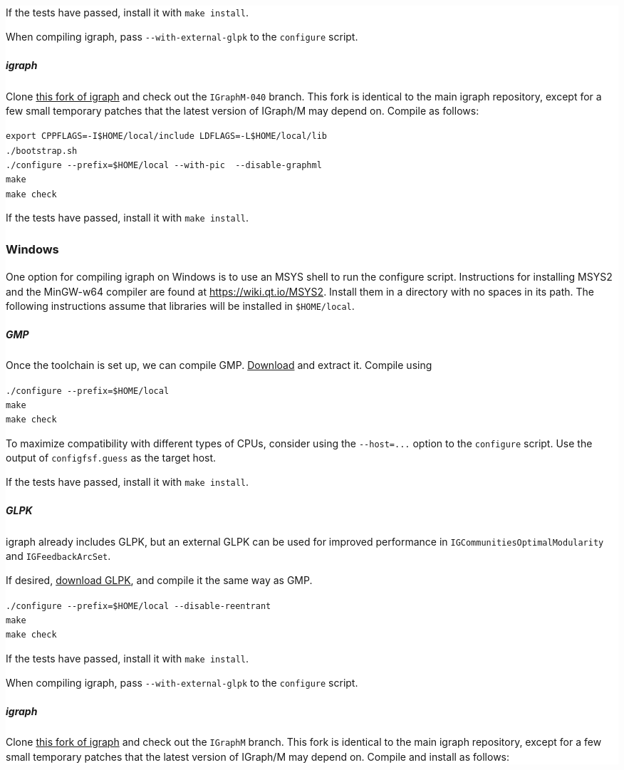 If the tests have passed, install it with `make install`.

When compiling igraph, pass `--with-external-glpk` to the `configure` script.

##### igraph

Clone [this fork of igraph](https://github.com/szhorvat/igraph) and check out the `IGraphM-040` branch. This fork is identical to the main igraph repository, except for a few small temporary patches that the latest version of IGraph/M may depend on. Compile as follows:

    export CPPFLAGS=-I$HOME/local/include LDFLAGS=-L$HOME/local/lib
    ./bootstrap.sh
    ./configure --prefix=$HOME/local --with-pic  --disable-graphml
    make
    make check

If the tests have passed, install it with `make install`.


### Windows

One option for compiling igraph on Windows is to use an MSYS shell to run the configure script.  Instructions for installing MSYS2 and the MinGW-w64 compiler are found at https://wiki.qt.io/MSYS2.  Install them in a directory with no spaces in its path.  The following instructions assume that libraries will be installed in `$HOME/local`.

##### GMP

Once the toolchain is set up, we can compile GMP.  [Download](https://gmplib.org/) and extract it.  Compile using

    ./configure --prefix=$HOME/local
    make
    make check

To maximize compatibility with different types of CPUs, consider using the `--host=...` option to the `configure` script. Use the output of `configfsf.guess` as the target host.

If the tests have passed, install it with `make install`.

##### GLPK

igraph already includes GLPK, but an external GLPK can be used for improved performance in `IGCommunitiesOptimalModularity` and `IGFeedbackArcSet`.

If desired, [download GLPK](https://www.gnu.org/software/glpk/), and compile it the same way as GMP.

    ./configure --prefix=$HOME/local --disable-reentrant
    make
    make check

If the tests have passed, install it with `make install`.

When compiling igraph, pass `--with-external-glpk` to the `configure` script.

##### igraph

Clone [this fork of igraph](https://github.com/szhorvat/igraph) and check out the `IGraphM` branch. This fork is identical to the main igraph repository, except for a few small temporary patches that the latest version of IGraph/M may depend on.  Compile and install as follows:
